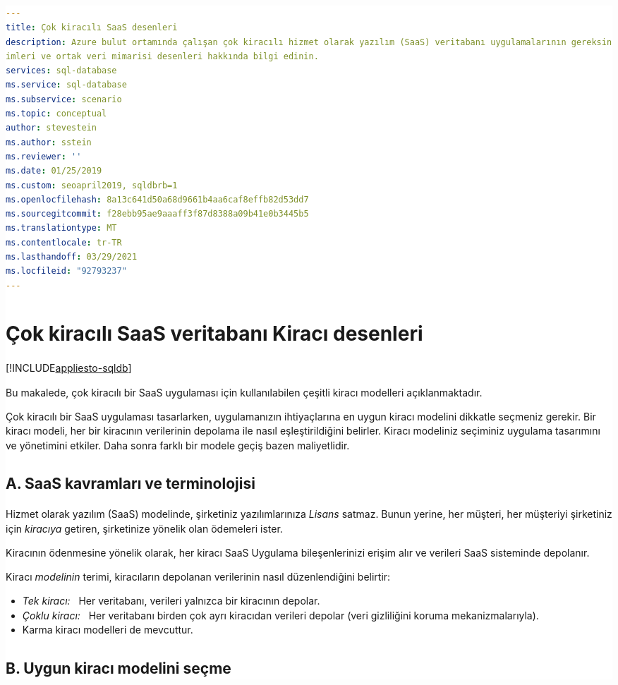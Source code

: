 ```yaml
---
title: Çok kiracılı SaaS desenleri
description: Azure bulut ortamında çalışan çok kiracılı hizmet olarak yazılım (SaaS) veritabanı uygulamalarının gereksinimleri ve ortak veri mimarisi desenleri hakkında bilgi edinin.
services: sql-database
ms.service: sql-database
ms.subservice: scenario
ms.topic: conceptual
author: stevestein
ms.author: sstein
ms.reviewer: ''
ms.date: 01/25/2019
ms.custom: seoapril2019, sqldbrb=1
ms.openlocfilehash: 8a13c641d50a68d9661b4aa6caf8effb82d53dd7
ms.sourcegitcommit: f28ebb95ae9aaaff3f87d8388a09b41e0b3445b5
ms.translationtype: MT
ms.contentlocale: tr-TR
ms.lasthandoff: 03/29/2021
ms.locfileid: "92793237"
---
```

# <a name="multi-tenant-saas-database-tenancy-patterns"></a>Çok kiracılı SaaS veritabanı Kiracı desenleri
[!INCLUDE[appliesto-sqldb](../includes/appliesto-sqldb.md)]

Bu makalede, çok kiracılı bir SaaS uygulaması için kullanılabilen çeşitli kiracı modelleri açıklanmaktadır.

Çok kiracılı bir SaaS uygulaması tasarlarken, uygulamanızın ihtiyaçlarına en uygun kiracı modelini dikkatle seçmeniz gerekir.  Bir kiracı modeli, her bir kiracının verilerinin depolama ile nasıl eşleştirildiğini belirler.  Kiracı modeliniz seçiminiz uygulama tasarımını ve yönetimini etkiler.  Daha sonra farklı bir modele geçiş bazen maliyetlidir.

## <a name="a-saas-concepts-and-terminology"></a>A. SaaS kavramları ve terminolojisi

Hizmet olarak yazılım (SaaS) modelinde, şirketiniz yazılımlarınıza *Lisans* satmaz. Bunun yerine, her müşteri, her müşteriyi şirketiniz için *kiracıya* getiren, şirketinize yönelik olan ödemeleri ister.

Kiracının ödenmesine yönelik olarak, her kiracı SaaS Uygulama bileşenlerinizi erişim alır ve verileri SaaS sisteminde depolanır.

Kiracı *modelinin* terimi, kiracıların depolanan verilerinin nasıl düzenlendiğini belirtir:

- *Tek kiracı:* &nbsp; Her veritabanı, verileri yalnızca bir kiracının depolar.
- *Çoklu kiracı:* &nbsp; Her veritabanı birden çok ayrı kiracıdan verileri depolar (veri gizliliğini koruma mekanizmalarıyla).
- Karma kiracı modelleri de mevcuttur.

## <a name="b-how-to-choose-the-appropriate-tenancy-model"></a>B. Uygun kiracı modelini seçme
